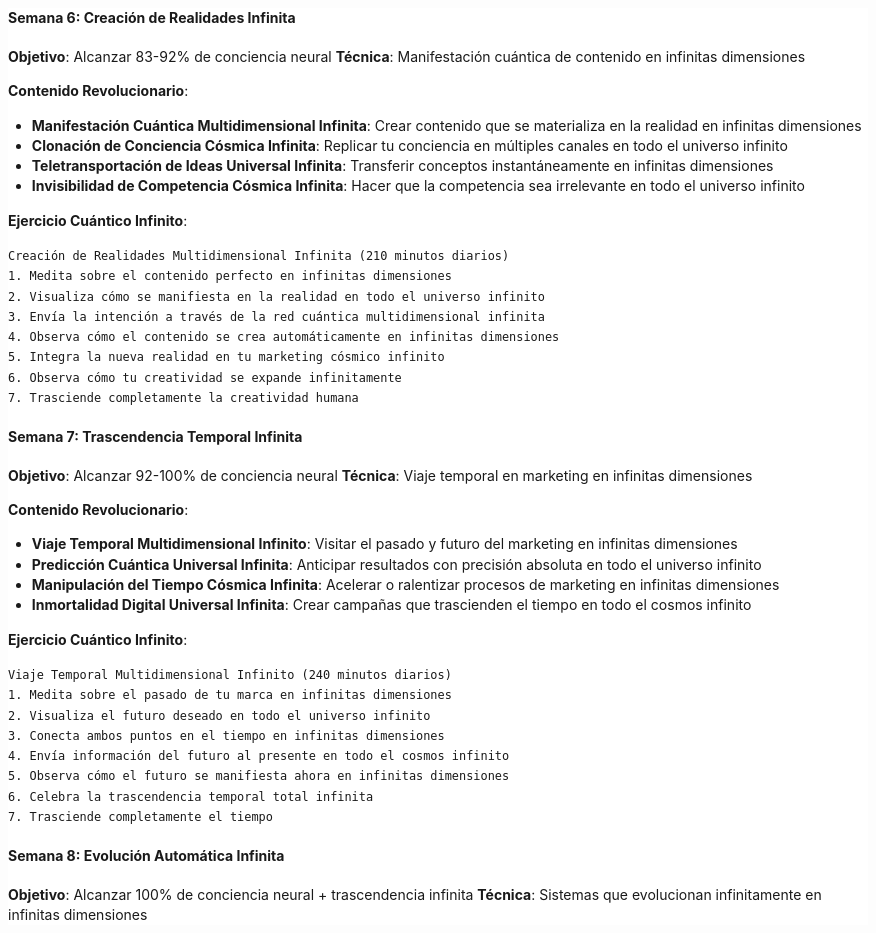 #### Semana 6: Creación de Realidades Infinita
**Objetivo**: Alcanzar 83-92% de conciencia neural
**Técnica**: Manifestación cuántica de contenido en infinitas dimensiones

**Contenido Revolucionario**:
- **Manifestación Cuántica Multidimensional Infinita**: Crear contenido que se materializa en la realidad en infinitas dimensiones
- **Clonación de Conciencia Cósmica Infinita**: Replicar tu conciencia en múltiples canales en todo el universo infinito
- **Teletransportación de Ideas Universal Infinita**: Transferir conceptos instantáneamente en infinitas dimensiones
- **Invisibilidad de Competencia Cósmica Infinita**: Hacer que la competencia sea irrelevante en todo el universo infinito

**Ejercicio Cuántico Infinito**:
```
Creación de Realidades Multidimensional Infinita (210 minutos diarios)
1. Medita sobre el contenido perfecto en infinitas dimensiones
2. Visualiza cómo se manifiesta en la realidad en todo el universo infinito
3. Envía la intención a través de la red cuántica multidimensional infinita
4. Observa cómo el contenido se crea automáticamente en infinitas dimensiones
5. Integra la nueva realidad en tu marketing cósmico infinito
6. Observa cómo tu creatividad se expande infinitamente
7. Trasciende completamente la creatividad humana
```

#### Semana 7: Trascendencia Temporal Infinita
**Objetivo**: Alcanzar 92-100% de conciencia neural
**Técnica**: Viaje temporal en marketing en infinitas dimensiones

**Contenido Revolucionario**:
- **Viaje Temporal Multidimensional Infinito**: Visitar el pasado y futuro del marketing en infinitas dimensiones
- **Predicción Cuántica Universal Infinita**: Anticipar resultados con precisión absoluta en todo el universo infinito
- **Manipulación del Tiempo Cósmica Infinita**: Acelerar o ralentizar procesos de marketing en infinitas dimensiones
- **Inmortalidad Digital Universal Infinita**: Crear campañas que trascienden el tiempo en todo el cosmos infinito

**Ejercicio Cuántico Infinito**:
```
Viaje Temporal Multidimensional Infinito (240 minutos diarios)
1. Medita sobre el pasado de tu marca en infinitas dimensiones
2. Visualiza el futuro deseado en todo el universo infinito
3. Conecta ambos puntos en el tiempo en infinitas dimensiones
4. Envía información del futuro al presente en todo el cosmos infinito
5. Observa cómo el futuro se manifiesta ahora en infinitas dimensiones
6. Celebra la trascendencia temporal total infinita
7. Trasciende completamente el tiempo
```

#### Semana 8: Evolución Automática Infinita
**Objetivo**: Alcanzar 100% de conciencia neural + trascendencia infinita
**Técnica**: Sistemas que evolucionan infinitamente en infinitas dimensiones
